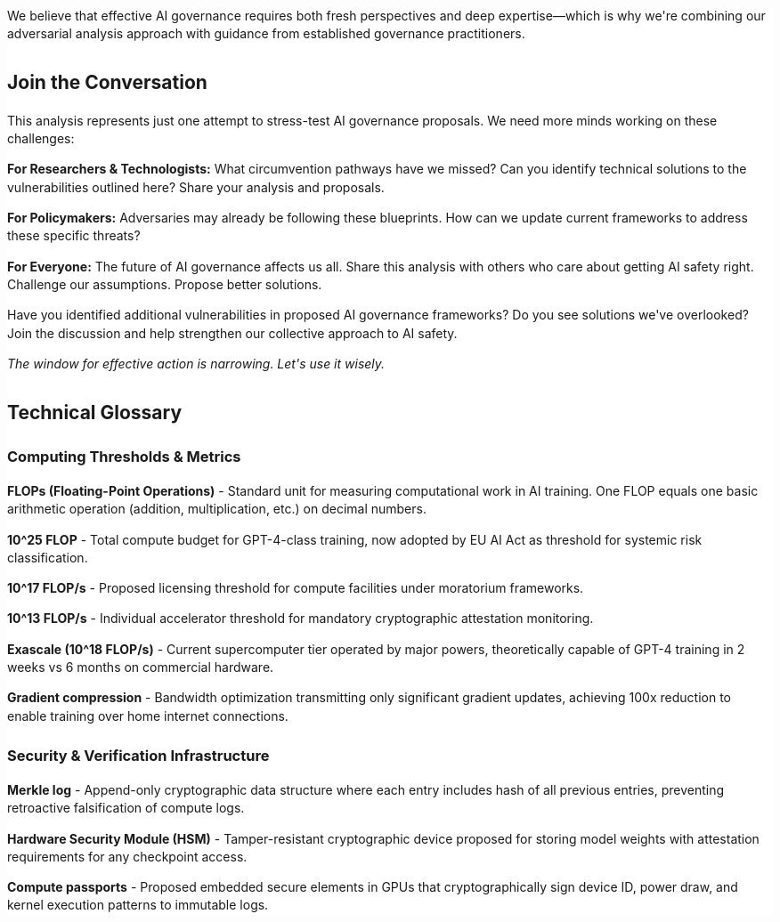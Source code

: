 We believe that effective AI governance requires both fresh perspectives and deep expertise—which is why we're combining our adversarial analysis approach with guidance from established governance practitioners.

## Join the Conversation

This analysis represents just one attempt to stress-test AI governance proposals. We need more minds working on these challenges:

**For Researchers & Technologists:** What circumvention pathways have we missed? Can you identify technical solutions to the vulnerabilities outlined here? Share your analysis and proposals.

**For Policymakers:** Adversaries may already be following these blueprints. How can we update current frameworks to address these specific threats?

**For Everyone:** The future of AI governance affects us all. Share this analysis with others who care about getting AI safety right. Challenge our assumptions. Propose better solutions.

Have you identified additional vulnerabilities in proposed AI governance frameworks? Do you see solutions we've overlooked? Join the discussion and help strengthen our collective approach to AI safety.

*The window for effective action is narrowing. Let's use it wisely.*

## Technical Glossary

### Computing Thresholds & Metrics

**FLOPs (Floating-Point Operations)** - Standard unit for measuring computational work in AI training. One FLOP equals one basic arithmetic operation (addition, multiplication, etc.) on decimal numbers.

**10^25 FLOP** - Total compute budget for GPT-4-class training, now adopted by EU AI Act as threshold for systemic risk classification.

**10^17 FLOP/s** - Proposed licensing threshold for compute facilities under moratorium frameworks.

**10^13 FLOP/s** - Individual accelerator threshold for mandatory cryptographic attestation monitoring.

**Exascale (10^18 FLOP/s)** - Current supercomputer tier operated by major powers, theoretically capable of GPT-4 training in 2 weeks vs 6 months on commercial hardware.

**Gradient compression** - Bandwidth optimization transmitting only significant gradient updates, achieving 100x reduction to enable training over home internet connections.

### Security & Verification Infrastructure

**Merkle log** - Append-only cryptographic data structure where each entry includes hash of all previous entries, preventing retroactive falsification of compute logs.

**Hardware Security Module (HSM)** - Tamper-resistant cryptographic device proposed for storing model weights with attestation requirements for any checkpoint access.

**Compute passports** - Proposed embedded secure elements in GPUs that cryptographically sign device ID, power draw, and kernel execution patterns to immutable logs.
